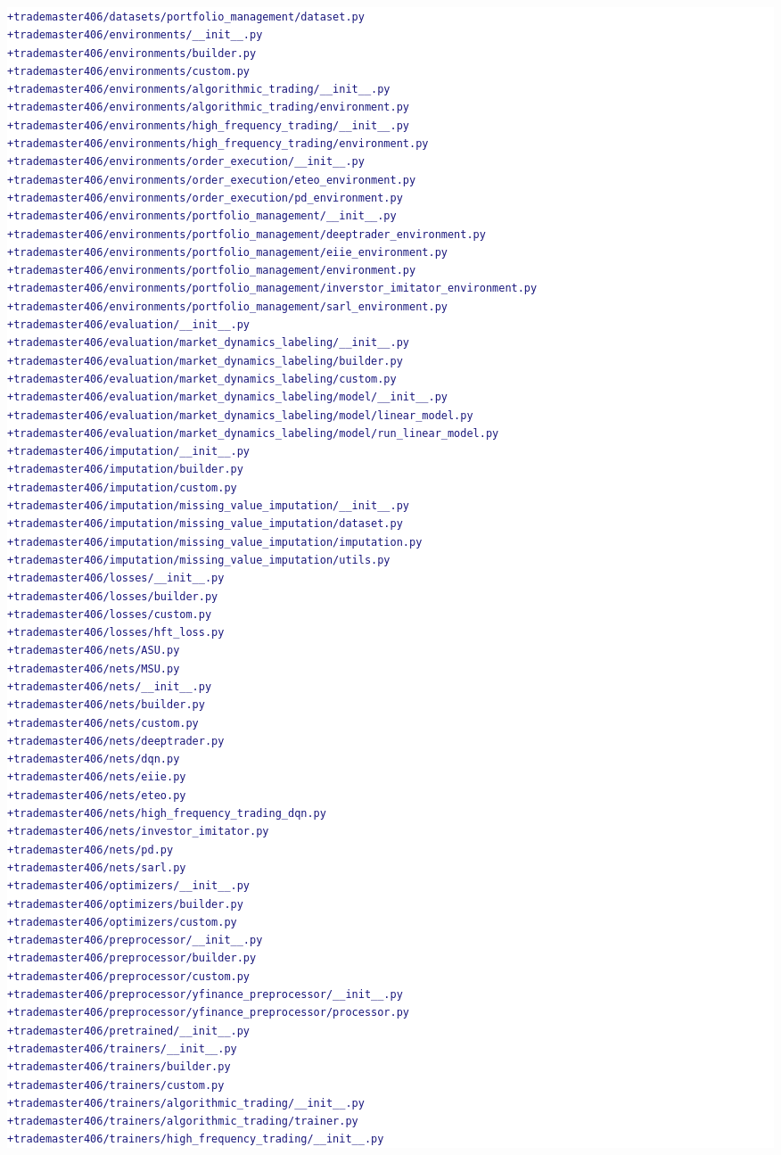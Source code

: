 ```diff
+trademaster406/datasets/portfolio_management/dataset.py
+trademaster406/environments/__init__.py
+trademaster406/environments/builder.py
+trademaster406/environments/custom.py
+trademaster406/environments/algorithmic_trading/__init__.py
+trademaster406/environments/algorithmic_trading/environment.py
+trademaster406/environments/high_frequency_trading/__init__.py
+trademaster406/environments/high_frequency_trading/environment.py
+trademaster406/environments/order_execution/__init__.py
+trademaster406/environments/order_execution/eteo_environment.py
+trademaster406/environments/order_execution/pd_environment.py
+trademaster406/environments/portfolio_management/__init__.py
+trademaster406/environments/portfolio_management/deeptrader_environment.py
+trademaster406/environments/portfolio_management/eiie_environment.py
+trademaster406/environments/portfolio_management/environment.py
+trademaster406/environments/portfolio_management/inverstor_imitator_environment.py
+trademaster406/environments/portfolio_management/sarl_environment.py
+trademaster406/evaluation/__init__.py
+trademaster406/evaluation/market_dynamics_labeling/__init__.py
+trademaster406/evaluation/market_dynamics_labeling/builder.py
+trademaster406/evaluation/market_dynamics_labeling/custom.py
+trademaster406/evaluation/market_dynamics_labeling/model/__init__.py
+trademaster406/evaluation/market_dynamics_labeling/model/linear_model.py
+trademaster406/evaluation/market_dynamics_labeling/model/run_linear_model.py
+trademaster406/imputation/__init__.py
+trademaster406/imputation/builder.py
+trademaster406/imputation/custom.py
+trademaster406/imputation/missing_value_imputation/__init__.py
+trademaster406/imputation/missing_value_imputation/dataset.py
+trademaster406/imputation/missing_value_imputation/imputation.py
+trademaster406/imputation/missing_value_imputation/utils.py
+trademaster406/losses/__init__.py
+trademaster406/losses/builder.py
+trademaster406/losses/custom.py
+trademaster406/losses/hft_loss.py
+trademaster406/nets/ASU.py
+trademaster406/nets/MSU.py
+trademaster406/nets/__init__.py
+trademaster406/nets/builder.py
+trademaster406/nets/custom.py
+trademaster406/nets/deeptrader.py
+trademaster406/nets/dqn.py
+trademaster406/nets/eiie.py
+trademaster406/nets/eteo.py
+trademaster406/nets/high_frequency_trading_dqn.py
+trademaster406/nets/investor_imitator.py
+trademaster406/nets/pd.py
+trademaster406/nets/sarl.py
+trademaster406/optimizers/__init__.py
+trademaster406/optimizers/builder.py
+trademaster406/optimizers/custom.py
+trademaster406/preprocessor/__init__.py
+trademaster406/preprocessor/builder.py
+trademaster406/preprocessor/custom.py
+trademaster406/preprocessor/yfinance_preprocessor/__init__.py
+trademaster406/preprocessor/yfinance_preprocessor/processor.py
+trademaster406/pretrained/__init__.py
+trademaster406/trainers/__init__.py
+trademaster406/trainers/builder.py
+trademaster406/trainers/custom.py
+trademaster406/trainers/algorithmic_trading/__init__.py
+trademaster406/trainers/algorithmic_trading/trainer.py
+trademaster406/trainers/high_frequency_trading/__init__.py
```